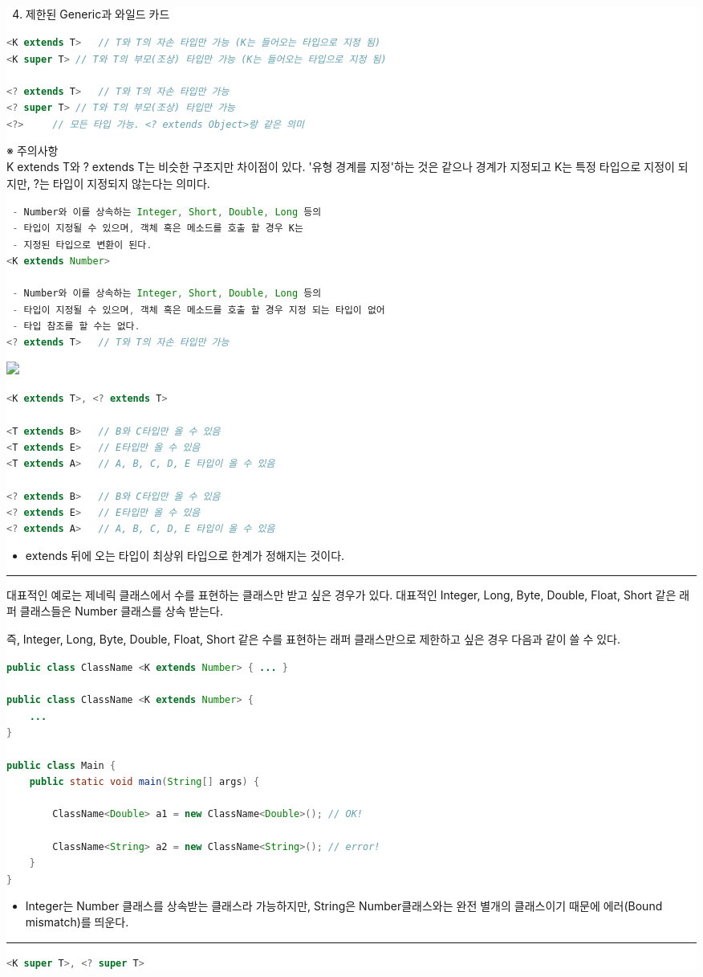 4. 제한된 Generic과 와일드 카드
```java
<K extends T>	// T와 T의 자손 타입만 가능 (K는 들어오는 타입으로 지정 됨)
<K super T>	// T와 T의 부모(조상) 타입만 가능 (K는 들어오는 타입으로 지정 됨)
 
<? extends T>	// T와 T의 자손 타입만 가능
<? super T>	// T와 T의 부모(조상) 타입만 가능
<?>		// 모든 타입 가능. <? extends Object>랑 같은 의미
```
※ 주의사항 <br>
K extends T와 ? extends T는 비슷한 구조지만 차이점이 있다.
'유형 경계를 지정'하는 것은 같으나 경계가 지정되고 K는 특정 타입으로 지정이 되지만, ?는 타입이 지정되지 않는다는 의미다.

```java
 - Number와 이를 상속하는 Integer, Short, Double, Long 등의
 - 타입이 지정될 수 있으며, 객체 혹은 메소드를 호출 할 경우 K는
 - 지정된 타입으로 변환이 된다.
<K extends Number>
 
 - Number와 이를 상속하는 Integer, Short, Double, Long 등의
 - 타입이 지정될 수 있으며, 객체 혹은 메소드를 호출 할 경우 지정 되는 타입이 없어
 - 타입 참조를 할 수는 없다.
<? extends T>	// T와 T의 자손 타입만 가능
```

<img src="https://img1.daumcdn.net/thumb/R1280x0/?scode=mtistory2&fname=https%3A%2F%2Fblog.kakaocdn.net%2Fdn%2FbpS4Bp%2FbtqLcTploFp%2FcTEkLdHVPZW5lnKOvtbS91%2Fimg.png" width="500"><br>

```java
<K extends T>, <? extends T>

<T extends B>	// B와 C타입만 올 수 있음
<T extends E>	// E타입만 올 수 있음
<T extends A>	// A, B, C, D, E 타입이 올 수 있음
 
<? extends B>	// B와 C타입만 올 수 있음
<? extends E>	// E타입만 올 수 있음
<? extends A>	// A, B, C, D, E 타입이 올 수 있음
```
 - extends 뒤에 오는 타입이 최상위 타입으로 한계가 정해지는 것이다.
---
 대표적인 예로는 제네릭 클래스에서 수를 표현하는 클래스만 받고 싶은 경우가 있다. 대표적인 Integer, Long, Byte, Double, Float, Short 같은 래퍼 클래스들은 Number 클래스를 상속 받는다.

즉,  Integer, Long, Byte, Double, Float, Short 같은 수를 표현하는 래퍼 클래스만으로 제한하고 싶은 경우 다음과 같이 쓸 수 있다.
```java
public class ClassName <K extends Number> { ... }

public class ClassName <K extends Number> { 
	... 
}
 
public class Main {
	public static void main(String[] args) {
 
		ClassName<Double> a1 = new ClassName<Double>();	// OK!
 
		ClassName<String> a2 = new ClassName<String>();	// error!
	}
}

```
- Integer는 Number 클래스를 상속받는 클래스라 가능하지만, String은 Number클래스와는 완전 별개의 클래스이기 때문에 에러(Bound mismatch)를 띄운다.
---
```java
<K super T>, <? super T>
```